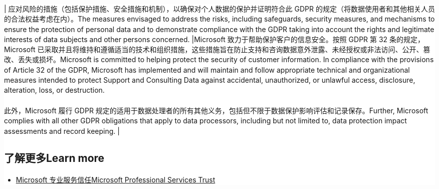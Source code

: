 | <span data-ttu-id="9c9a3-198">应对风险的措施（包括保护措施、安全措施和机制），以确保对个人数据的保护并证明符合此 GDPR 的规定（将数据使用者和其他相关人员的合法权益考虑在内）。</span><span class="sxs-lookup"><span data-stu-id="9c9a3-198">The measures envisaged to address the risks, including safeguards, security measures, and mechanisms to ensure the protection of personal data and to demonstrate compliance with the GDPR taking into account the rights and legitimate interests of data subjects and other persons concerned.</span></span> |<span data-ttu-id="9c9a3-p125">Microsoft 致力于帮助保护客户的信息安全。按照 GDPR 第 32 条的规定，Microsoft 已采取并且将维持和遵循适当的技术和组织措施，这些措施旨在防止支持和咨询数据意外泄露、未经授权或非法访问、公开、篡改、丢失或损坏。</span><span class="sxs-lookup"><span data-stu-id="9c9a3-p125">Microsoft is committed to helping protect the security of customer information. In compliance with the provisions of Article 32 of the GDPR, Microsoft has implemented and will maintain and follow appropriate technical and organizational measures intended to protect Support and Consulting Data against accidental, unauthorized, or unlawful access, disclosure, alteration, loss, or destruction.</span></span> <br><br> <span data-ttu-id="9c9a3-201">此外，Microsoft 履行 GDPR 规定的适用于数据处理者的所有其他义务，包括但不限于数据保护影响评估和记录保存。</span><span class="sxs-lookup"><span data-stu-id="9c9a3-201">Further, Microsoft complies with all other GDPR obligations that apply to data processors, including but not limited to, data protection impact assessments and record keeping.</span></span> |

## <a name="learn-more"></a><span data-ttu-id="9c9a3-202">了解更多</span><span class="sxs-lookup"><span data-stu-id="9c9a3-202">Learn more</span></span>

- [<span data-ttu-id="9c9a3-203">Microsoft 专业服务信任</span><span class="sxs-lookup"><span data-stu-id="9c9a3-203">Microsoft Professional Services Trust</span></span>](https://aka.ms/pstrust)
